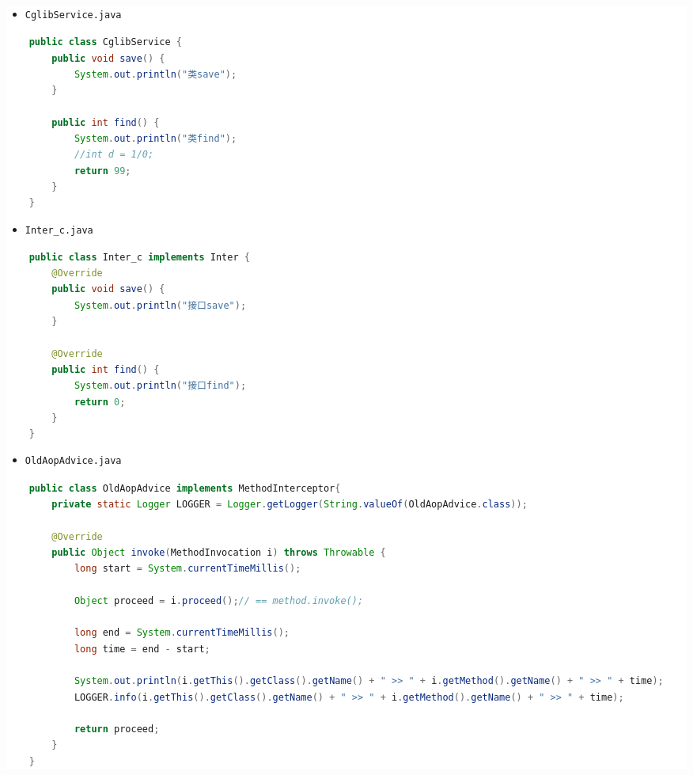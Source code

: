 - `CglibService.java`

```java
    public class CglibService {
        public void save() {
            System.out.println("类save");
        }

        public int find() {
            System.out.println("类find");
            //int d = 1/0;
            return 99;
        }
    }
```

- `Inter_c.java`

```java
    public class Inter_c implements Inter {
        @Override
        public void save() {
            System.out.println("接口save");
        }

        @Override
        public int find() {
            System.out.println("接口find");
            return 0;
        }
    }
```

- `OldAopAdvice.java`

```java
    public class OldAopAdvice implements MethodInterceptor{
        private static Logger LOGGER = Logger.getLogger(String.valueOf(OldAopAdvice.class));

        @Override
        public Object invoke(MethodInvocation i) throws Throwable {
            long start = System.currentTimeMillis();

            Object proceed = i.proceed();// == method.invoke();

            long end = System.currentTimeMillis();
            long time = end - start;

            System.out.println(i.getThis().getClass().getName() + " >> " + i.getMethod().getName() + " >> " + time);
            LOGGER.info(i.getThis().getClass().getName() + " >> " + i.getMethod().getName() + " >> " + time);

            return proceed;
        }
    }
```
